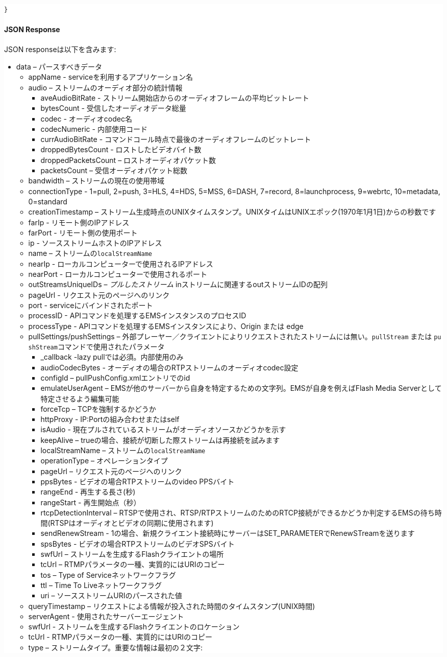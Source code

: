 ```
}
```



#### JSON Response

JSON responseは以下を含みます:

- data – パースすべきデータ
  - appName - serviceを利用するアプリケーション名
  - audio – ストリームのオーディオ部分の統計情報
    - aveAudioBitRate - ストリーム開始店からのオーディオフレームの平均ビットレート
    - bytesCount - 受信したオーディオデータ総量
    - codec - オーディオcodec名
    - codecNumeric - 内部使用コード
    - currAudioBitRate - コマンドコール時点で最後のオーディオフレームのビットレート
    - droppedBytesCount - ロストしたビデオバイト数
    - droppedPacketsCount – ロストオーディオパケット数
    - packetsCount – 受信オーディオパケット総数
  - bandwidth – ストリームの現在の使用帯域
  - connectionType - 1=pull, 2=push, 3=HLS, 4=HDS, 5=MSS, 6=DASH, 7=record, 8=launchprocess, 9=webrtc, 10=metadata, 0=standard
  - creationTimestamp – ストリーム生成時点のUNIXタイムスタンプ。UNIXタイムはUNIXエポック(1970年1月1日)からの秒数です
  - farIp - リモート側のIPアドレス
  - farPort - リモート側の使用ポート
  - ip - ソースストリームホストのIPアドレス
  - name – ストリームの`localStreamName`
  - nearIp - ローカルコンピューターで使用されるIPアドレス
  - nearPort - ローカルコンピューターで使用されるポート
  - outStreamsUniqueIDs – *プルしたストリーム* inストリームに関連するoutストリームIDの配列
  - pageUrl - リクエスト元のページへのリンク
  - port - serviceにバインドされたポート
  - processID - APIコマンドを処理するEMSインスタンスのプロセスID
  - processType - APIコマンドを処理するEMSインスタンスにより、Origin または edge
  - pullSettings/pushSettings – 外部プレーヤー／クライエントによりリクエストされたストリームには無い。`pullStream` または `pushStream`コマンドで使用されたパラメータ
    - _callback -lazy pullでは必須。内部使用のみ
    - audioCodecBytes - オーディオの場合のRTPストリームのオーディオcodec設定
    - configId – pullPushConfig.xmlエントリでのid
    - emulateUserAgent – EMSが他のサーバーから自身を特定するための文字列。EMSが自身を例えばFlash Media Serverとして特定させるよう編集可能
    - forceTcp – TCPを強制するかどうか
    - httpProxy - IP:Portの組み合わせまたはself
    - isAudio - 現在プルされているストリームがオーディオソースかどうかを示す
    - keepAlive – trueの場合、接続が切断した際ストリームは再接続を試みます
    - localStreamName – ストリームの`localStreamName`
    - operationType – オペレーションタイプ
    - pageUrl – リクエスト元のページへのリンク
    - ppsBytes - ビデオの場合RTPストリームのvideo PPSバイト
    - rangeEnd - 再生する長さ(秒)
    - rangeStart - 再生開始点（秒）
    - rtcpDetectionInterval – RTSPで使用され、RTSP/RTPストリームのためのRTCP接続ができるかどうか判定するEMSの待ち時間(RTSPはオーディオとビデオの同期に使用されます)
    - sendRenewStream - 1の場合、新規クライエント接続時にサーバーはSET_PARAMETERでRenewSTreamを送ります
    - spsBytes - ビデオの場合RTPストリームのビデオSPSバイト
    - swfUrl – ストリームを生成するFlashクライエントの場所
    - tcUrl – RTMPパラメータの一種、実質的にはURIのコピー
    - tos – Type of Serviceネットワークフラグ
    - ttl – Time To Liveネットワークフラグ
    - uri – ソースストリームURIのパースされた値
  - queryTimestamp – リクエストによる情報が投入された時間のタイムスタンプ(UNIX時間)
  - serverAgent - 使用されたサーバーエージェント
  - swfUrl - ストリームを生成するFlashクライエントのロケーション
  - tcUrl - RTMPパラメータの一種、実質的にはURIのコピー
  - type – ストリームタイプ。重要な情報は最初の２文字: